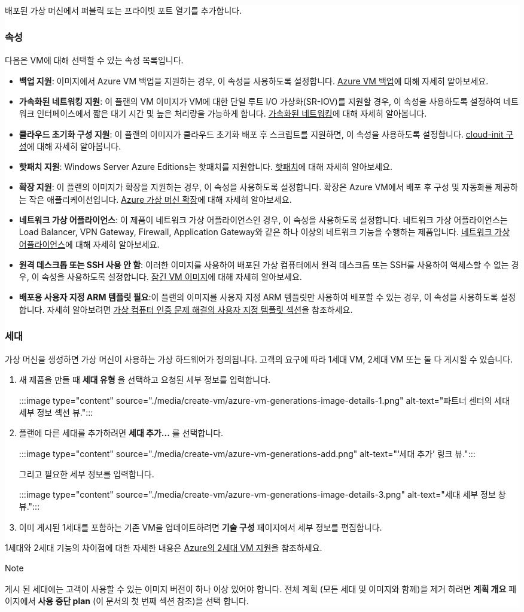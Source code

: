 배포된 가상 머신에서 퍼블릭 또는 프라이빗 포트 열기를 추가합니다.

### <a name="properties"></a>속성

다음은 VM에 대해 선택할 수 있는 속성 목록입니다.

- **백업 지원**: 이미지에서 Azure VM 백업을 지원하는 경우, 이 속성을 사용하도록 설정합니다. [Azure VM 백업](../backup/backup-azure-vms-introduction.md)에 대해 자세히 알아보세요.

- **가속화된 네트워킹 지원**: 이 플랜의 VM 이미지가 VM에 대한 단일 루트 I/O 가상화(SR-IOV)를 지원할 경우, 이 속성을 사용하도록 설정하여 네트워크 인터페이스에서 짧은 대기 시간 및 높은 처리량을 가능하게 합니다. [가속화된 네트워킹](https://go.microsoft.com/fwlink/?linkid=2124513)에 대해 자세히 알아봅니다.

- **클라우드 초기화 구성 지원**: 이 플랜의 이미지가 클라우드 초기화 배포 후 스크립트를 지원하면, 이 속성을 사용하도록 설정합니다. [cloud-init 구성](../virtual-machines/linux/using-cloud-init.md)에 대해 자세히 알아봅니다.

- **핫패치 지원**: Windows Server Azure Editions는 핫패치를 지원합니다. [핫패치](../automanage/automanage-hotpatch.md)에 대해 자세히 알아보세요.

- **확장 지원**: 이 플랜의 이미지가 확장을 지원하는 경우, 이 속성을 사용하도록 설정합니다. 확장은 Azure VM에서 배포 후 구성 및 자동화를 제공하는 작은 애플리케이션입니다. [Azure 가상 머신 확장](./azure-vm-create-certification-faq.yml#vm-extensions)에 대해 자세히 알아보세요.

- **네트워크 가상 어플라이언스**: 이 제품이 네트워크 가상 어플라이언스인 경우, 이 속성을 사용하도록 설정합니다. 네트워크 가상 어플라이언스는 Load Balancer, VPN Gateway, Firewall, Application Gateway와 같은 하나 이상의 네트워크 기능을 수행하는 제품입니다. [네트워크 가상 어플라이언스](https://go.microsoft.com/fwlink/?linkid=2155373)에 대해 자세히 알아보세요.

- **원격 데스크톱 또는 SSH 사용 안 함**: 이러한 이미지를 사용하여 배포된 가상 컴퓨터에서 원격 데스크톱 또는 SSH를 사용하여 액세스할 수 없는 경우, 이 속성을 사용하도록 설정합니다. [잠긴 VM 이미지](./azure-vm-create-certification-faq.yml#locked-down-or-ssh-disabled-offer)에 대해 자세히 알아보세요.

- **배포용 사용자 지정 ARM 템플릿 필요**:이 플랜의 이미지를 사용자 지정 ARM 템플릿만 사용하여 배포할 수 있는 경우, 이 속성을 사용하도록 설정합니다. 자세히 알아보려면 [가상 컴퓨터 인증 문제 해결의 사용자 지정 템플릿 섹션](./azure-vm-create-certification-faq.yml#custom-templates)을 참조하세요.

### <a name="generations"></a>세대

가상 머신을 생성하면 가상 머신이 사용하는 가상 하드웨어가 정의됩니다. 고객의 요구에 따라 1세대 VM, 2세대 VM 또는 둘 다 게시할 수 있습니다.

1. 새 제품을 만들 때 **세대 유형** 을 선택하고 요청된 세부 정보를 입력합니다.

    :::image type="content" source="./media/create-vm/azure-vm-generations-image-details-1.png" alt-text="파트너 센터의 세대 세부 정보 섹션 뷰.":::

2. 플랜에 다른 세대를 추가하려면 **세대 추가...** 를 선택합니다.

    :::image type="content" source="./media/create-vm/azure-vm-generations-add.png" alt-text="‘세대 추가’ 링크 뷰.":::

    그리고 필요한 세부 정보를 입력합니다.

    :::image type="content" source="./media/create-vm/azure-vm-generations-image-details-3.png" alt-text="세대 세부 정보 창 뷰.":::


3. 이미 게시된 1세대를 포함하는 기존 VM을 업데이트하려면 **기술 구성** 페이지에서 세부 정보를 편집합니다.

1세대와 2세대 기능의 차이점에 대한 자세한 내용은 [Azure의 2세대 VM 지원](../virtual-machines/generation-2.md)을 참조하세요.

> [!NOTE]
> 게시 된 세대에는 고객이 사용할 수 있는 이미지 버전이 하나 이상 있어야 합니다. 전체 계획 (모든 세대 및 이미지와 함께)을 제거 하려면 **계획 개요** 페이지에서 **사용 중단 plan** (이 문서의 첫 번째 섹션 참조)을 선택 합니다.
